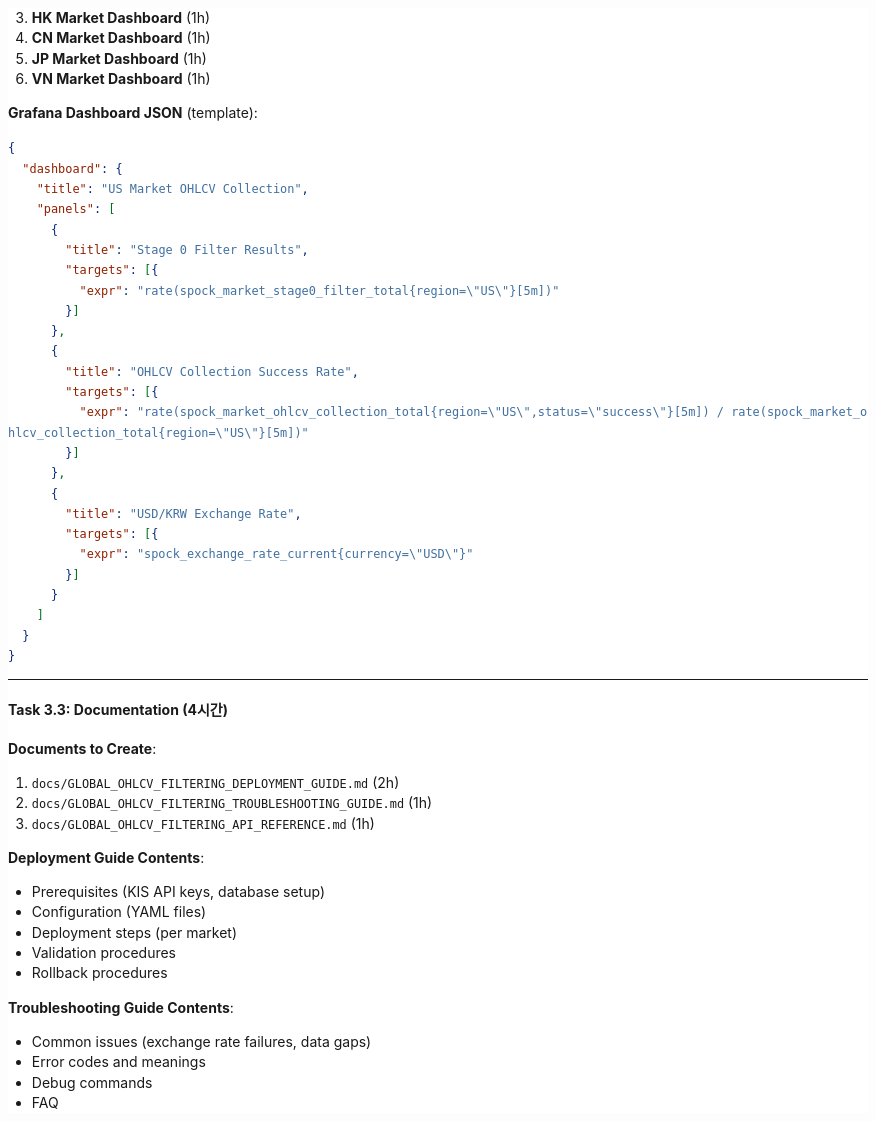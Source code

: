 3. **HK Market Dashboard** (1h)
4. **CN Market Dashboard** (1h)
5. **JP Market Dashboard** (1h)
6. **VN Market Dashboard** (1h)

**Grafana Dashboard JSON** (template):

```json
{
  "dashboard": {
    "title": "US Market OHLCV Collection",
    "panels": [
      {
        "title": "Stage 0 Filter Results",
        "targets": [{
          "expr": "rate(spock_market_stage0_filter_total{region=\"US\"}[5m])"
        }]
      },
      {
        "title": "OHLCV Collection Success Rate",
        "targets": [{
          "expr": "rate(spock_market_ohlcv_collection_total{region=\"US\",status=\"success\"}[5m]) / rate(spock_market_ohlcv_collection_total{region=\"US\"}[5m])"
        }]
      },
      {
        "title": "USD/KRW Exchange Rate",
        "targets": [{
          "expr": "spock_exchange_rate_current{currency=\"USD\"}"
        }]
      }
    ]
  }
}
```

---

#### **Task 3.3: Documentation** (4시간)

**Documents to Create**:
1. `docs/GLOBAL_OHLCV_FILTERING_DEPLOYMENT_GUIDE.md` (2h)
2. `docs/GLOBAL_OHLCV_FILTERING_TROUBLESHOOTING_GUIDE.md` (1h)
3. `docs/GLOBAL_OHLCV_FILTERING_API_REFERENCE.md` (1h)

**Deployment Guide Contents**:
- Prerequisites (KIS API keys, database setup)
- Configuration (YAML files)
- Deployment steps (per market)
- Validation procedures
- Rollback procedures

**Troubleshooting Guide Contents**:
- Common issues (exchange rate failures, data gaps)
- Error codes and meanings
- Debug commands
- FAQ
